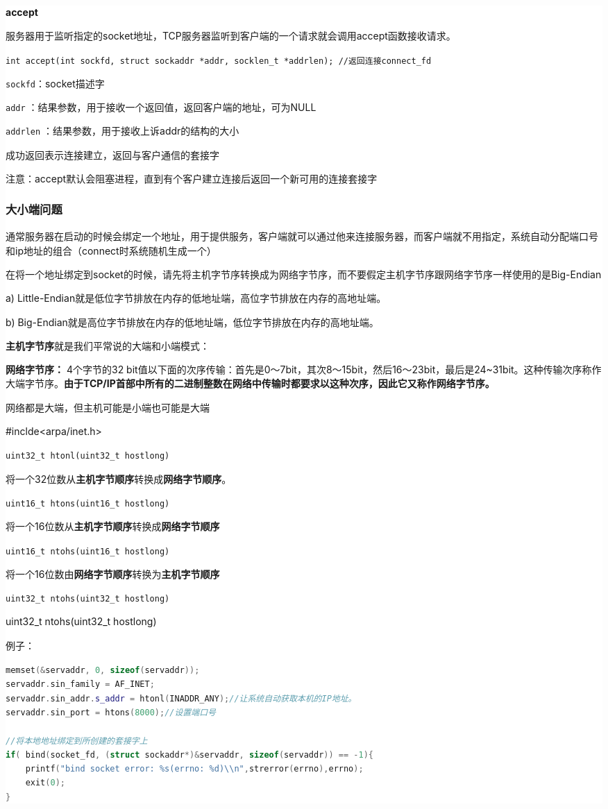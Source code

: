 **accept**

服务器用于监听指定的socket地址，TCP服务器监听到客户端的一个请求就会调用accept函数接收请求。

```
int accept(int sockfd, struct sockaddr *addr, socklen_t *addrlen); //返回连接connect_fd
```

`sockfd`：socket描述字

`addr` ：结果参数，用于接收一个返回值，返回客户端的地址，可为NULL

`addrlen` ：结果参数，用于接收上诉addr的结构的大小

成功返回表示连接建立，返回与客户通信的套接字

注意：accept默认会阻塞进程，直到有个客户建立连接后返回一个新可用的连接套接字

### 大小端问题

通常服务器在启动的时候会绑定一个地址，用于提供服务，客户端就可以通过他来连接服务器，而客户端就不用指定，系统自动分配端口号和ip地址的组合（connect时系统随机生成一个）

 在将一个地址绑定到socket的时候，请先将主机字节序转换成为网络字节序，而不要假定主机字节序跟网络字节序一样使用的是Big-Endian 

 a) Little-Endian就是低位字节排放在内存的低地址端，高位字节排放在内存的高地址端。

 b) Big-Endian就是高位字节排放在内存的低地址端，低位字节排放在内存的高地址端。 

 **主机字节序**就是我们平常说的大端和小端模式：

**网络字节序：** 4个字节的32 bit值以下面的次序传输：首先是0～7bit，其次8～15bit，然后16～23bit，最后是24~31bit。这种传输次序称作大端字节序。**由于TCP/IP首部中所有的二进制整数在网络中传输时都要求以这种次序，因此它又称作网络字节序。**

网络都是大端，但主机可能是小端也可能是大端

\#inclde<arpa/inet.h>

```
uint32_t htonl(uint32_t hostlong)
```

将一个32位数从**主机字节顺序**转换成**网络字节顺序**。

```
uint16_t htons(uint16_t hostlong)
```

将一个16位数从**主机字节顺序**转换成**网络字节顺序**

```
uint16_t ntohs(uint16_t hostlong)
```

将一个16位数由**网络字节顺序**转换为**主机字节顺序**

```
uint32_t ntohs(uint32_t hostlong)
```

uint32_t ntohs(uint32_t hostlong)

例子：

```cpp
memset(&servaddr, 0, sizeof(servaddr));
servaddr.sin_family = AF_INET;
servaddr.sin_addr.s_addr = htonl(INADDR_ANY);//让系统自动获取本机的IP地址。
servaddr.sin_port = htons(8000);//设置端口号

//将本地地址绑定到所创建的套接字上
if( bind(socket_fd, (struct sockaddr*)&servaddr, sizeof(servaddr)) == -1){
    printf("bind socket error: %s(errno: %d)\\n",strerror(errno),errno);
    exit(0);
}
```
